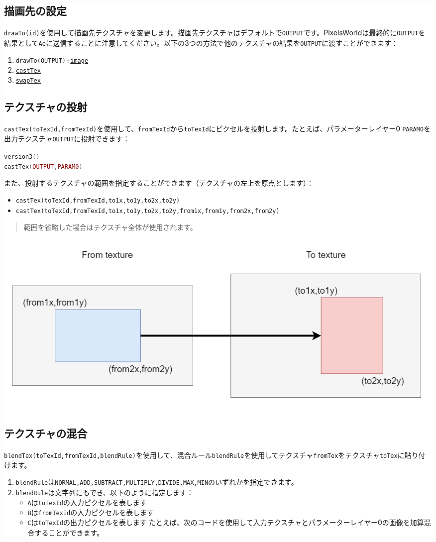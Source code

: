 ## 描画先の設定

`drawTo(id)`を使用して描画先テクスチャを変更します。描画先テクスチャはデフォルトで`OUTPUT`です。PixelsWorldは最終的に`OUTPUT`を結果として`Ae`に送信することに注意してください。以下の3つの方法で他のテクスチャの結果を`OUTPUT`に渡すことができます：
1. `drawTo(OUTPUT)`+[`image`](./FuncList.md#image)
2. [`castTex`](#テクスチャの投射)
3. [`swapTex`](#テクスチャの交換)

## テクスチャの投射

`castTex(toTexId,fromTexId)`を使用して、`fromTexId`から`toTexId`にピクセルを投射します。たとえば、パラメーターレイヤー0 `PARAM0`を出力テクスチャ`OUTPUT`に投射できます：

```lua:castTex.lua
version3()
castTex(OUTPUT,PARAM0)
```

また、投射するテクスチャの範囲を指定することができます（テクスチャの左上を原点とします）：
- `castTex(toTexId,fromTexId,to1x,to1y,to2x,to2y)`
- `castTex(toTexId,fromTexId,to1x,to1y,to2x,to2y,from1x,from1y,from2x,from2y)`

> 範囲を省略した場合はテクスチャ全体が使用されます。

![CastTexCoord](castTexCoord.png)


## テクスチャの混合

`blendTex(toTexId,fromTexId,blendRule)`を使用して、混合ルール`blendRule`を使用してテクスチャ`fromTex`をテクスチャ`toTex`に貼り付けます。

1. `blendRule`は`NORMAL,ADD,SUBTRACT,MULTIPLY,DIVIDE,MAX,MIN`のいずれかを指定できます。
1. `blendRule`は文字列にもでき、以下のように指定します：
   - `A`は`toTexId`の入力ピクセルを表します
   - `B`は`fromTexId`の入力ピクセルを表します
   - `C`は`toTexId`の出力ピクセルを表します
たとえば、次のコードを使用して入力テクスチャとパラメーターレイヤー0の画像を加算混合することができます。
